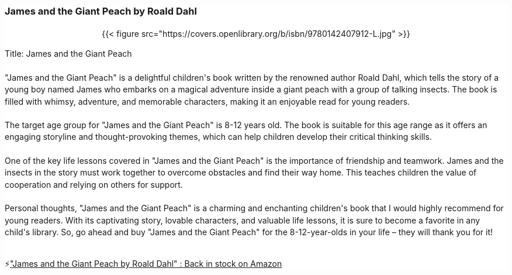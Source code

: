 ### James and the Giant Peach by Roald Dahl
<center>
{{< figure src="https://covers.openlibrary.org/b/isbn/9780142407912-L.jpg" >}}
</center>

Title: James and the Giant Peach</br></br>
"James and the Giant Peach" is a delightful children's book written by the renowned author Roald Dahl, which tells the story of a young boy named James who embarks on a magical adventure inside a giant peach with a group of talking insects. The book is filled with whimsy, adventure, and memorable characters, making it an enjoyable read for young readers.</br></br>
The target age group for "James and the Giant Peach" is 8-12 years old. The book is suitable for this age range as it offers an engaging storyline and thought-provoking themes, which can help children develop their critical thinking skills.</br></br>
One of the key life lessons covered in "James and the Giant Peach" is the importance of friendship and teamwork. James and the insects in the story must work together to overcome obstacles and find their way home. This teaches children the value of cooperation and relying on others for support.</br></br>
Personal thoughts, "James and the Giant Peach" is a charming and enchanting children's book that I would highly recommend for young readers. With its captivating story, lovable characters, and valuable life lessons, it is sure to become a favorite in any child's library. So, go ahead and buy "James and the Giant Peach" for the 8-12-year-olds in your life – they will thank you for it!</br></br>

<p>⚡<a id="aflink" href="https://www.amazon.com/gp/search?ie=UTF8&tag=klayu00-20&linkCode=ur2&linkId=6639bed89a8ad8dd2705e40644eb43d3&camp=1789&creative=9325&index=books&keywords=James and the Giant Peach by Roald Dahl" class="one" target="_blank" title='"James and the Giant Peach by Roald Dahl" : Back in stock on Amazon'>"James and the Giant Peach by Roald Dahl" : Back in stock on Amazon</a></p>
